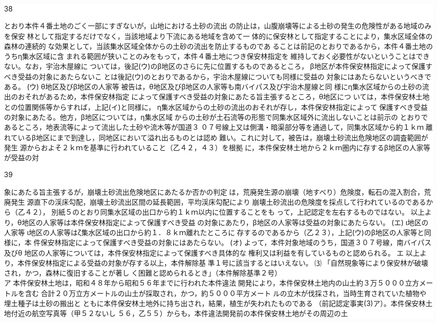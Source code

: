 38 
 
とおり本件４番土地のごく一部にすぎないが，山地における土砂の流出
の防止は，山腹崩壊等による土砂の発生の危険性がある地域のみを保安
林として指定するだけでなく，当該地域より下流にある地域を含めて一
体的に保安林として指定することにより，集水区域全体の森林の連続的
な効果として，当該集水区域全体からの土砂の流出を防止するものであ
ることは前記のとおりであるから，本件４番土地のうちη集水区域に含
まれる範囲が狭いことのみをもって，本件４番土地につき保安林指定を
維持しておく必要性がないということはできない。なお，宇治木屋線に
ついては，後記(ウ)のβ地区のさらに先に位置するものであるところ，
β地区が本件保安林指定によって保護すべき受益の対象にあたらないこ
とは後記(ウ)のとおりであるから，宇治木屋線についても同様に受益の
対象にはあたらないというべきである。 
(ウ) θ地区及びβ地区の人家等 
被告は，θ地区及びβ地区の人家等も南バイパス及び宇治木屋線と同
様にη集水区域からの土砂の流出のおそれがあるため，本件保安林指定
によって保護すべき受益の対象にあたる旨主張するところ，θ地区につ
いては，本件保安林土地との位置関係等からすれば，上記(イ)と同様に，
η集水区域からの土砂の流出のおそれが存し，本件保安林指定によって
保護すべき受益の対象にあたる。他方，β地区については，η集水区域
からの土砂が土石流等の形態で同集水区域外に流出しないことは前示の
とおりであるところ，地表流等によって流出した土砂や流木等が国道３
０７号線上又は側溝・暗渠部分等を通過して，同集水区域から約１ｋｍ
離れているβ地区にまで到達し，同地区において溢れ出るものとは認め
難い。これに対して，被告は，崩壊土砂流出危険地区の調査範囲が発生
源からおよそ２ｋｍを基準に行われていること（乙４２，４３）を根拠
に，本件保安林土地から２ｋｍ圏内に存するβ地区の人家等が受益の対
 
39 
 
象にあたる旨主張するが，崩壊土砂流出危険地区にあたるか否かの判定
は，荒廃発生源の崩壊（地すべり）危険度，転石の混入割合，荒廃発生
源直下の渓床勾配，崩壊土砂流出区間の延長範囲，平均渓床勾配により
崩壊土砂流出の危険度を採点して行われているのであるから（乙４２），
別紙５のとおり同集水区域の出口から約１ｋｍ以内に位置することをも
って，上記認定を左右するものではない。 
以上より，θ地区の人家等は本件保安林指定によって保護すべき受益
の対象にあたり，β地区の人家等は受益の対象にあたらない。 
(エ) ι地区の人家等 
ι地区の人家等はζ集水区域の出口から約１．８ｋｍ離れたところに
存するのであるから（乙２３），上記(ウ)のβ地区の人家等と同様に，本
件保安林指定によって保護すべき受益の対象にはあたらない。 
(オ) よって，本件対象地域のうち，国道３０７号線，南バイパス及びθ
地区の人家等については，本件保安林指定によって保護すべき具体的な
権利又は利益を有しているものと認められる。 
エ 以上より，本件保安林指定による受益の対象が存する以上，本件解除基
準１号に該当するとはいえない。 
⑶ 「自然現象等により保安林が破壊され，かつ，森林に復旧することが著し
く困難と認められるとき」（本件解除基準２号）  
ア 本件保安林土地は，昭和４８年から昭和５６年までに行われた本件違法
開発により，本件保安林土地内の山土約３万５０００立方メートルを含む
合計２０万立方メートルの山土が採取され，かつ，約５０００平方メート
ルの立木が伐採され，当時生育されていた植物や埋土種子は土砂の搬出と
ともに本件保安林土地外に持ち出され，結果，植生が失われたものである
（前記認定事実(3)ア）。本件保安林土地付近の航空写真等（甲５２ないし
５６，乙５５）からも，本件違法開発前の本件保安林土地がその周辺の土
 